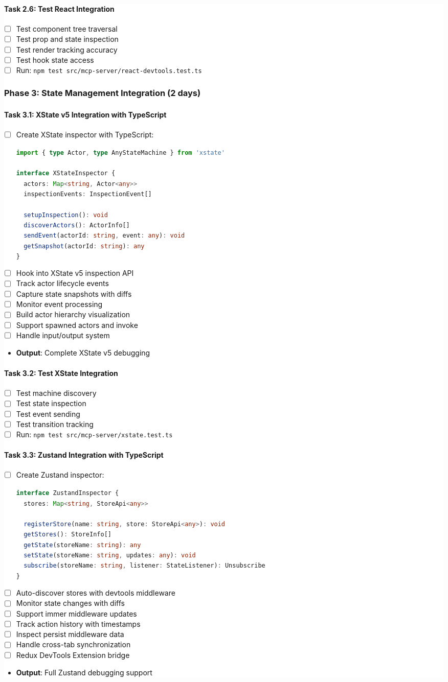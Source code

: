 #### Task 2.6: Test React Integration

- [ ] Test component tree traversal
- [ ] Test prop and state inspection
- [ ] Test render tracking accuracy
- [ ] Test hook state access
- [ ] Run: `npm test src/mcp-server/react-devtools.test.ts`

### Phase 3: State Management Integration (2 days)

#### Task 3.1: XState v5 Integration with TypeScript

- [ ] Create XState inspector with TypeScript:
  ```typescript
  import { type Actor, type AnyStateMachine } from 'xstate'
  
  interface XStateInspector {
    actors: Map<string, Actor<any>>
    inspectionEvents: InspectionEvent[]
    
    setupInspection(): void
    discoverActors(): ActorInfo[]
    sendEvent(actorId: string, event: any): void
    getSnapshot(actorId: string): any
  }
  ```
- [ ] Hook into XState v5 inspection API
- [ ] Track actor lifecycle events
- [ ] Capture state snapshots with diffs
- [ ] Monitor event processing
- [ ] Build actor hierarchy visualization
- [ ] Support spawned actors and invoke
- [ ] Handle input/output system
- **Output**: Complete XState v5 debugging

#### Task 3.2: Test XState Integration

- [ ] Test machine discovery
- [ ] Test state inspection
- [ ] Test event sending
- [ ] Test transition tracking
- [ ] Run: `npm test src/mcp-server/xstate.test.ts`

#### Task 3.3: Zustand Integration with TypeScript

- [ ] Create Zustand inspector:
  ```typescript
  interface ZustandInspector {
    stores: Map<string, StoreApi<any>>
    
    registerStore(name: string, store: StoreApi<any>): void
    getStores(): StoreInfo[]
    getState(storeName: string): any
    setState(storeName: string, updates: any): void
    subscribe(storeName: string, listener: StateListener): Unsubscribe
  }
  ```
- [ ] Auto-discover stores with devtools middleware
- [ ] Monitor state changes with diffs
- [ ] Support immer middleware updates
- [ ] Track action history with timestamps
- [ ] Inspect persist middleware data
- [ ] Handle cross-tab synchronization
- [ ] Redux DevTools Extension bridge
- **Output**: Full Zustand debugging support
